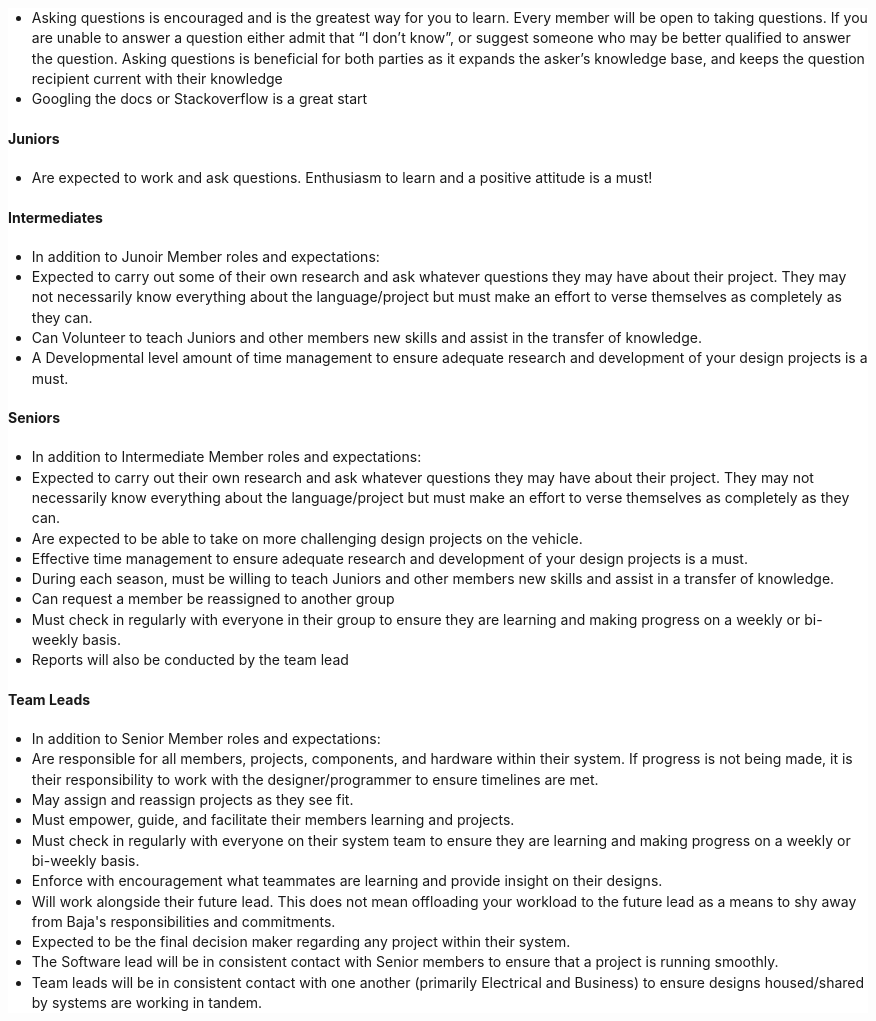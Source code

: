  - Asking questions is encouraged and is the greatest way for you to learn. Every member will be open to taking questions. If you are unable to answer a question either admit that “I don’t know”, or suggest someone who may be better qualified to answer the question. Asking questions is beneficial for both parties as it expands the asker’s knowledge base, and keeps the question recipient current with their knowledge
 - Googling the docs or Stackoverflow is a great start

#### Juniors
 - Are expected to work and ask questions. Enthusiasm to learn and a positive attitude is a must!
#### Intermediates
 - In addition to Junoir Member roles and expectations:
 - Expected to carry out some of their own research and ask whatever questions they may have about their project. They may not necessarily know everything about the language/project but must make an effort to verse themselves as completely as they can.
 - Can Volunteer to teach Juniors and other members new skills and assist in the transfer of knowledge.
 - A Developmental level amount of time management to ensure adequate research and development of your design projects is a must.
#### Seniors
 - In addition to Intermediate Member roles and expectations:
 - Expected to carry out their own research and ask whatever questions they may have about their project. They may not necessarily know everything about the language/project but must make an effort to verse themselves as completely as they can.
 - Are expected to be able to take on more challenging design projects on the vehicle.
 - Effective time management to ensure adequate research and development of your design projects is a must.
 - During each season, must be willing to teach Juniors and other members new skills and assist in a transfer of knowledge.
 - Can request a member be reassigned to another group
 - Must check in regularly with everyone in their group to ensure they are learning and making progress on a weekly or bi-weekly basis. 
 - Reports will also be conducted by the team lead

#### Team Leads
 - In addition to Senior Member roles and expectations:
 - Are responsible for all members, projects, components, and hardware within their system. If progress is not being made, it is their responsibility to work with the designer/programmer to ensure timelines are met. 
 - May assign and reassign projects as they see fit. 
 - Must empower, guide, and facilitate their members learning and projects. 
 - Must check in regularly with everyone on their system team to ensure they are learning and making progress on a weekly or bi-weekly basis. 
 - Enforce with encouragement what teammates are learning and provide insight on their designs. 
 - Will work alongside their future lead. This does not mean offloading your workload to the future lead as a means to shy away from Baja's responsibilities and commitments. 
 - Expected to be the final decision maker regarding any project within their system.
 - The Software lead will be in consistent contact with Senior members to ensure that a project is running smoothly.
 - Team leads will be in consistent contact with one another (primarily Electrical and Business) to ensure designs housed/shared by systems are working in tandem.
